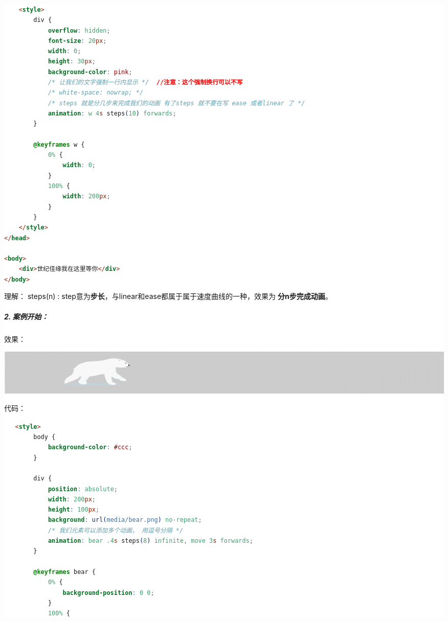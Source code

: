 ```html
    <style>
        div {
            overflow: hidden;
            font-size: 20px;
            width: 0;
            height: 30px;
            background-color: pink;
            /* 让我们的文字强制一行内显示 */  //注意：这个强制换行可以不写
            /* white-space: nowrap; */
            /* steps 就是分几步来完成我们的动画 有了steps 就不要在写 ease 或者linear 了 */
            animation: w 4s steps(10) forwards;
        }
        
        @keyframes w {
            0% {
                width: 0;
            }
            100% {
                width: 200px;
            }
        }
    </style>
</head>

<body>
    <div>世纪佳缘我在这里等你</div>
</body>

```

理解： steps(n) : step意为**步长**，与linear和ease都属于属于速度曲线的一种，效果为 **分n步完成动画**。



##### 2. 案例开始：

效果：

![](medias\beer-run.gif)

代码：

```html
   <style>
        body {
            background-color: #ccc;
        }
        
        div {
            position: absolute;
            width: 200px;
            height: 100px;
            background: url(media/bear.png) no-repeat;
            /* 我们元素可以添加多个动画， 用逗号分隔 */
            animation: bear .4s steps(8) infinite, move 3s forwards;
        }
        
        @keyframes bear {
            0% {
                background-position: 0 0;
            }
            100% {
```